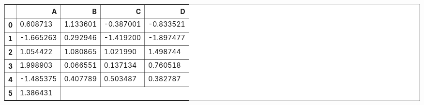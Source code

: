 


<div>
<style scoped>
    .dataframe tbody tr th:only-of-type {
        vertical-align: middle;
    }

    .dataframe tbody tr th {
        vertical-align: top;
    }

    .dataframe thead th {
        text-align: right;
    }
</style>
<table border="1" class="dataframe">
  <thead>
    <tr style="text-align: right;">
      <th></th>
      <th>A</th>
      <th>B</th>
      <th>C</th>
      <th>D</th>
    </tr>
  </thead>
  <tbody>
    <tr>
      <th>0</th>
      <td>0.608713</td>
      <td>1.133601</td>
      <td>-0.387001</td>
      <td>-0.833521</td>
    </tr>
    <tr>
      <th>1</th>
      <td>-1.665263</td>
      <td>0.292946</td>
      <td>-1.419200</td>
      <td>-1.897477</td>
    </tr>
    <tr>
      <th>2</th>
      <td>1.054422</td>
      <td>1.080865</td>
      <td>1.021990</td>
      <td>1.498744</td>
    </tr>
    <tr>
      <th>3</th>
      <td>1.998903</td>
      <td>0.066551</td>
      <td>0.137134</td>
      <td>0.760518</td>
    </tr>
    <tr>
      <th>4</th>
      <td>-1.485375</td>
      <td>0.407789</td>
      <td>0.503487</td>
      <td>0.382787</td>
    </tr>
    <tr>
      <th>5</th>
      <td>1.386431</td>